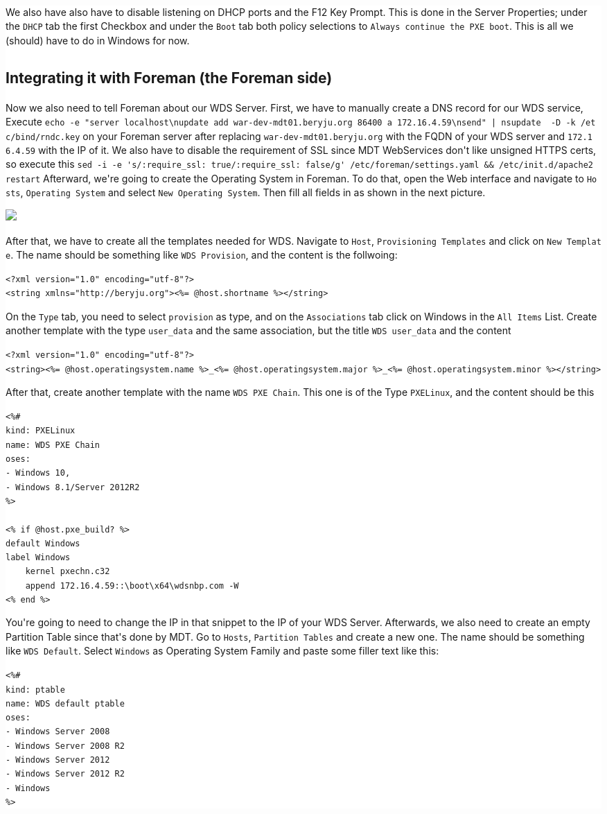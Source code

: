 We also have also have to disable listening on DHCP ports and the F12 Key Prompt. This is done in the Server Properties; under the `DHCP` tab the first Checkbox and under the `Boot` tab both policy selections to `Always continue the PXE boot`. This is all we (should) have to do in Windows for now.

## Integrating it with Foreman (the Foreman side)<a name="foreman_integration_fore"></a>

Now we also need to tell Foreman about our WDS Server. First, we have to manually create a DNS record for our WDS service, Execute
```echo -e "server localhost\nupdate add war-dev-mdt01.beryju.org 86400 a 172.16.4.59\nsend" | nsupdate  -D -k /etc/bind/rndc.key``` on your Foreman server after replacing `war-dev-mdt01.beryju.org` with the FQDN of your WDS server and `172.16.4.59` with the IP of it. We also have to disable the requirement of SSL since MDT WebServices don't like unsigned HTTPS certs, so execute this ```sed -i -e 's/:require_ssl: true/:require_ssl: false/g' /etc/foreman/settings.yaml && /etc/init.d/apache2 restart``` Afterward, we're going to create the Operating System in Foreman. To do that, open the Web interface and navigate to `Hosts`, `Operating System` and select `New Operating System`. Then fill all fields in as shown in the next picture.

![](https://beryju-org-assets.s3.beryju.org/blog/getting-started-foreman-part-2/12_fore%20os.png)

After that, we have to create all the templates needed for WDS. Navigate to `Host`, `Provisioning Templates` and click on `New Template`. The name should be something like `WDS Provision`, and the content is the follwoing:
```
<?xml version="1.0" encoding="utf-8"?>
<string xmlns="http://beryju.org"><%= @host.shortname %></string>
```
On the `Type` tab, you need to select `provision` as type, and on the `Associations` tab click on Windows in the `All Items` List. Create another template with the type `user_data` and the same association, but the title `WDS user_data` and the content
```
<?xml version="1.0" encoding="utf-8"?>
<string><%= @host.operatingsystem.name %>_<%= @host.operatingsystem.major %>_<%= @host.operatingsystem.minor %></string>
```

After that, create another template with the name `WDS PXE Chain`. This one is of the Type `PXELinux`, and the content should be this

```
<%#
kind: PXELinux
name: WDS PXE Chain
oses:
- Windows 10,
- Windows 8.1/Server 2012R2
%>

<% if @host.pxe_build? %>
default Windows
label Windows
    kernel pxechn.c32
    append 172.16.4.59::\boot\x64\wdsnbp.com -W
<% end %>
```
You're going to need to change the IP in that snippet to the IP of your WDS Server. Afterwards, we also need to create an empty Partition Table since that's done by MDT. Go to `Hosts`, `Partition Tables` and create a new one. The name should be something like `WDS Default`. Select `Windows` as Operating System Family and paste some filler text like this:
```
<%#
kind: ptable
name: WDS default ptable
oses:
- Windows Server 2008
- Windows Server 2008 R2
- Windows Server 2012
- Windows Server 2012 R2
- Windows
%>
```

```